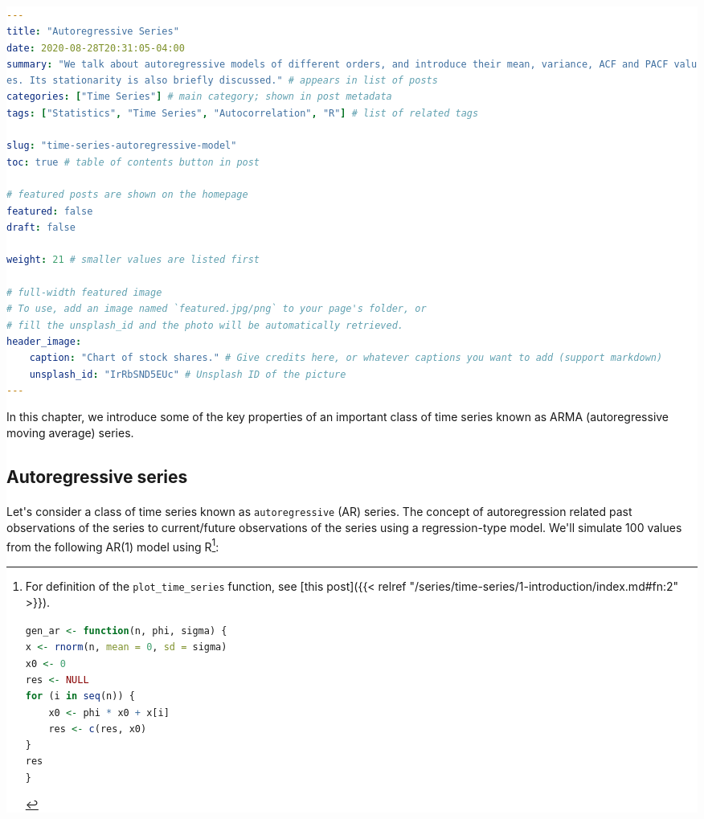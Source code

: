 ```yaml
---
title: "Autoregressive Series"
date: 2020-08-28T20:31:05-04:00
summary: "We talk about autoregressive models of different orders, and introduce their mean, variance, ACF and PACF values. Its stationarity is also briefly discussed." # appears in list of posts
categories: ["Time Series"] # main category; shown in post metadata
tags: ["Statistics", "Time Series", "Autocorrelation", "R"] # list of related tags

slug: "time-series-autoregressive-model"
toc: true # table of contents button in post

# featured posts are shown on the homepage
featured: false
draft: false

weight: 21 # smaller values are listed first

# full-width featured image
# To use, add an image named `featured.jpg/png` to your page's folder, or
# fill the unsplash_id and the photo will be automatically retrieved.
header_image:
    caption: "Chart of stock shares." # Give credits here, or whatever captions you want to add (support markdown)
    unsplash_id: "IrRbSND5EUc" # Unsplash ID of the picture
---
```


In this chapter, we introduce some of the key properties of an important class of time series known as ARMA (autoregressive moving average) series.

## Autoregressive series

Let's consider a class of time series known as `autoregressive` (AR) series. The concept of autoregression related past observations of the series to current/future observations of the series using a regression-type model. We'll simulate 100 values from the following AR(1) model using R[^ar-r-code]:

[^ar-r-code]:
    For definition of the `plot_time_series` function, see [this post]({{< relref "/series/time-series/1-introduction/index.md#fn:2" >}}).

    ```r
    gen_ar <- function(n, phi, sigma) {
    x <- rnorm(n, mean = 0, sd = sigma)
    x0 <- 0
    res <- NULL
    for (i in seq(n)) {
        x0 <- phi * x0 + x[i]
        res <- c(res, x0)
    }
    res
    }


[^time-series-stabilization]: With simulated data, it's common to throw the first couple data points away because the time series has to be stabilized. This is called the `burn-in period`.